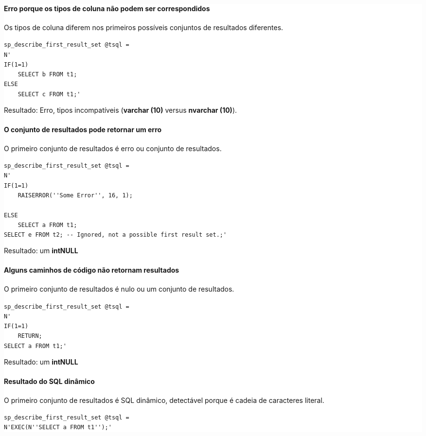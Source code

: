#### <a name="error-because-column-types-cannot-be-matched"></a>Erro porque os tipos de coluna não podem ser correspondidos  
 Os tipos de coluna diferem nos primeiros possíveis conjuntos de resultados diferentes.  
  
```  
sp_describe_first_result_set @tsql =   
N'  
IF(1=1)  
    SELECT b FROM t1;  
ELSE  
    SELECT c FROM t1;'  
```  
  
 Resultado: Erro, tipos incompatíveis (**varchar (10)** versus **nvarchar (10)**).  
  
#### <a name="result-set-can-return-an-error"></a>O conjunto de resultados pode retornar um erro  
 O primeiro conjunto de resultados é erro ou conjunto de resultados.  
  
```  
sp_describe_first_result_set @tsql =   
N'  
IF(1=1)  
    RAISERROR(''Some Error'', 16, 1);  
  
ELSE  
    SELECT a FROM t1;  
SELECT e FROM t2; -- Ignored, not a possible first result set.;'  
```  
  
 Resultado: um **intNULL**  
  
#### <a name="some-code-paths-return-no-results"></a>Alguns caminhos de código não retornam resultados  
 O primeiro conjunto de resultados é nulo ou um conjunto de resultados.  
  
```  
sp_describe_first_result_set @tsql =   
N'  
IF(1=1)  
    RETURN;  
SELECT a FROM t1;'  
```  
  
 Resultado: um **intNULL**  
  
#### <a name="result-from-dynamic-sql"></a>Resultado do SQL dinâmico  
 O primeiro conjunto de resultados é SQL dinâmico, detectável porque é cadeia de caracteres literal.  
  
```  
sp_describe_first_result_set @tsql =   
N'EXEC(N''SELECT a FROM t1'');'  
```  
  